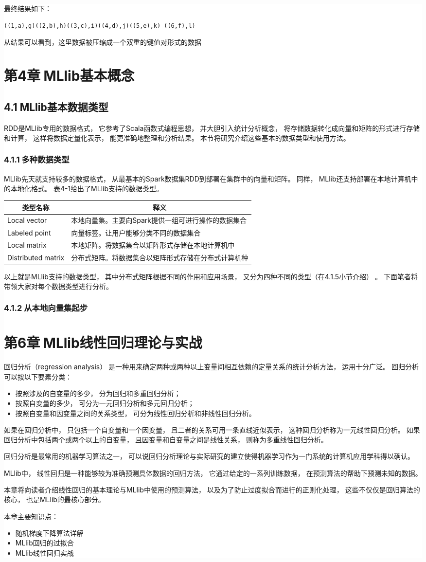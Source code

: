 最终结果如下： 

~~~
((1,a),g)((2,b),h)((3,c),i)((4,d),j)((5,e),k) ((6,f),l)
~~~

从结果可以看到，这里数据被压缩成一个双重的键值对形式的数据

# 第4章 MLlib基本概念

## 4.1 MLlib基本数据类型

RDD是MLlib专用的数据格式， 它参考了Scala函数式编程思想， 并大胆引入统计分析概念， 将存储数据转化成向量和矩阵的形式进行存储和计算， 这样将数据定量化表示， 能更准确地整理和分析结果。 本节将研究介绍这些基本的数据类型和使用方法。  

### 4.1.1 多种数据类型

MLlib先天就支持较多的数据格式， 从最基本的Spark数据集RDD到部署在集群中的向量和矩阵。 同样， MLlib还支持部署在本地计算机中的本地化格式。 表4-1给出了MLlib支持的数据类型。  

| 类型名称           | 释义                                                 |
| ------------------ | ---------------------------------------------------- |
| Local vector       | 本地向量集。主要向Spark提供一组可进行操作的数据集合  |
| Labeled point      | 向量标签。让用户能够分类不同的数据集合               |
| Local matrix       | 本地矩阵。将数据集合以矩阵形式存储在本地计算机中     |
| Distributed matrix | 分布式矩阵。将数据集合以矩阵形式存储在分布式计算机种 |

以上就是MLlib支持的数据类型， 其中分布式矩阵根据不同的作用和应用场景， 又分为四种不同的类型（在4.1.5小节介绍） 。 下面笔者将带领大家对每个数据类型进行分析。  

### 4.1.2 从本地向量集起步

# 第6章 MLlib线性回归理论与实战

回归分析（regression analysis） 是一种用来确定两种或两种以上变量间相互依赖的定量关系的统计分析方法， 运用十分广泛。 回归分析可以按以下要素分类：

- 按照涉及的自变量的多少， 分为回归和多重回归分析；
- 按照自变量的多少， 可分为一元回归分析和多元回归分析；
- 按照自变量和因变量之间的关系类型， 可分为线性回归分析和非线性回归分析。

如果在回归分析中， 只包括一个自变量和一个因变量， 且二者的关系可用一条直线近似表示， 这种回归分析称为一元线性回归分析。 如果回归分析中包括两个或两个以上的自变量， 且因变量和自变量之间是线性关系， 则称为多重线性回归分析。

回归分析是最常用的机器学习算法之一， 可以说回归分析理论与实际研究的建立使得机器学习作为一门系统的计算机应用学科得以确认。

MLlib中， 线性回归是一种能够较为准确预测具体数据的回归方法， 它通过给定的一系列训练数据， 在预测算法的帮助下预测未知的数据。

本章将向读者介绍线性回归的基本理论与MLlib中使用的预测算法， 以及为了防止过度拟合而进行的正则化处理， 这些不仅仅是回归算法的核心， 也是MLlib的最核心部分。  

本章主要知识点：

- 随机梯度下降算法详解
- MLlib回归的过拟合
- MLlib线性回归实战  
